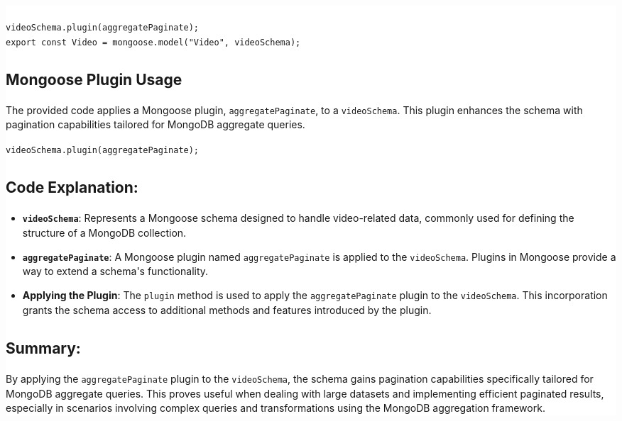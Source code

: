 ```

videoSchema.plugin(aggregatePaginate);
export const Video = mongoose.model("Video", videoSchema);

```

## Mongoose Plugin Usage

The provided code applies a Mongoose plugin, `aggregatePaginate`, to a `videoSchema`. This plugin enhances the schema with pagination capabilities tailored for MongoDB aggregate queries.

```
videoSchema.plugin(aggregatePaginate);
```

## Code Explanation:

- **`videoSchema`**: Represents a Mongoose schema designed to handle video-related data, commonly used for defining the structure of a MongoDB collection.

- **`aggregatePaginate`**: A Mongoose plugin named `aggregatePaginate` is applied to the `videoSchema`. Plugins in Mongoose provide a way to extend a schema's functionality.

- **Applying the Plugin**: The `plugin` method is used to apply the `aggregatePaginate` plugin to the `videoSchema`. This incorporation grants the schema access to additional methods and features introduced by the plugin.

## Summary:

By applying the `aggregatePaginate` plugin to the `videoSchema`, the schema gains pagination capabilities specifically tailored for MongoDB aggregate queries. This proves useful when dealing with large datasets and implementing efficient paginated results, especially in scenarios involving complex queries and transformations using the MongoDB aggregation framework.
